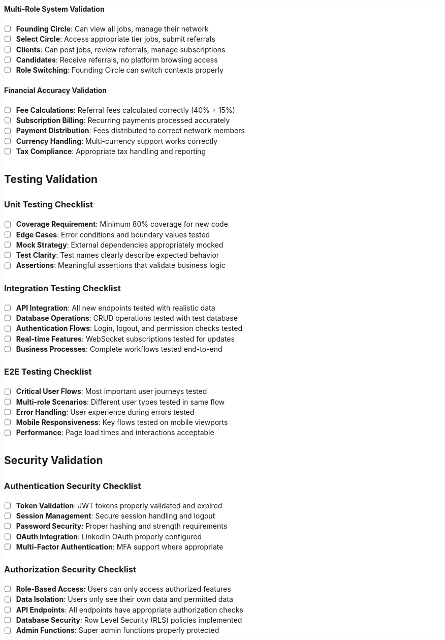 #### Multi-Role System Validation
- [ ] **Founding Circle**: Can view all jobs, manage their network
- [ ] **Select Circle**: Access appropriate tier jobs, submit referrals
- [ ] **Clients**: Can post jobs, review referrals, manage subscriptions
- [ ] **Candidates**: Receive referrals, no platform browsing access
- [ ] **Role Switching**: Founding Circle can switch contexts properly

#### Financial Accuracy Validation
- [ ] **Fee Calculations**: Referral fees calculated correctly (40% + 15%)
- [ ] **Subscription Billing**: Recurring payments processed accurately
- [ ] **Payment Distribution**: Fees distributed to correct network members
- [ ] **Currency Handling**: Multi-currency support works correctly
- [ ] **Tax Compliance**: Appropriate tax handling and reporting

## Testing Validation

### Unit Testing Checklist
- [ ] **Coverage Requirement**: Minimum 80% coverage for new code
- [ ] **Edge Cases**: Error conditions and boundary values tested
- [ ] **Mock Strategy**: External dependencies appropriately mocked
- [ ] **Test Clarity**: Test names clearly describe expected behavior
- [ ] **Assertions**: Meaningful assertions that validate business logic

### Integration Testing Checklist
- [ ] **API Integration**: All new endpoints tested with realistic data
- [ ] **Database Operations**: CRUD operations tested with test database
- [ ] **Authentication Flows**: Login, logout, and permission checks tested
- [ ] **Real-time Features**: WebSocket subscriptions tested for updates
- [ ] **Business Processes**: Complete workflows tested end-to-end

### E2E Testing Checklist
- [ ] **Critical User Flows**: Most important user journeys tested
- [ ] **Multi-role Scenarios**: Different user types tested in same flow
- [ ] **Error Handling**: User experience during errors tested
- [ ] **Mobile Responsiveness**: Key flows tested on mobile viewports
- [ ] **Performance**: Page load times and interactions acceptable

## Security Validation

### Authentication Security Checklist
- [ ] **Token Validation**: JWT tokens properly validated and expired
- [ ] **Session Management**: Secure session handling and logout
- [ ] **Password Security**: Proper hashing and strength requirements
- [ ] **OAuth Integration**: LinkedIn OAuth properly configured
- [ ] **Multi-Factor Authentication**: MFA support where appropriate

### Authorization Security Checklist
- [ ] **Role-Based Access**: Users can only access authorized features
- [ ] **Data Isolation**: Users only see their own data and permitted data
- [ ] **API Endpoints**: All endpoints have appropriate authorization checks
- [ ] **Database Security**: Row Level Security (RLS) policies implemented
- [ ] **Admin Functions**: Super admin functions properly protected
